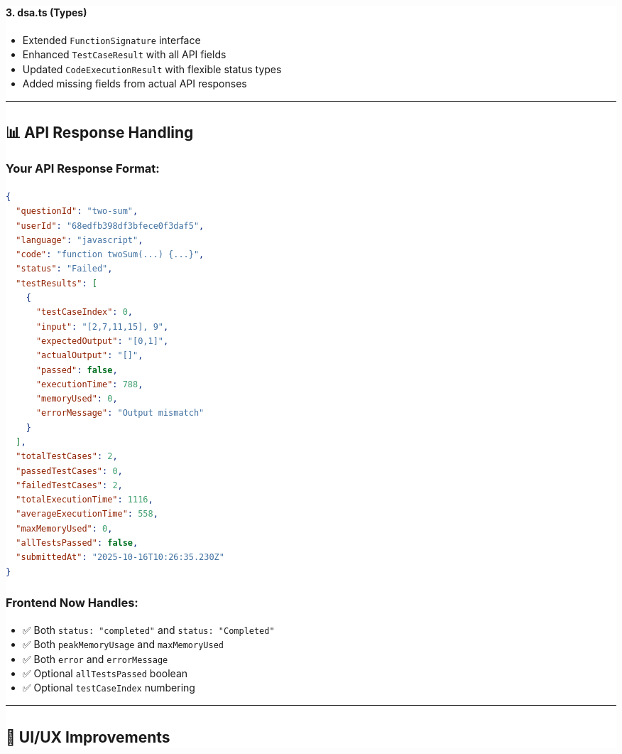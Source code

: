 #### 3. **dsa.ts (Types)**
- Extended `FunctionSignature` interface
- Enhanced `TestCaseResult` with all API fields
- Updated `CodeExecutionResult` with flexible status types
- Added missing fields from actual API responses

---

## 📊 API Response Handling

### Your API Response Format:
```json
{
  "questionId": "two-sum",
  "userId": "68edfb398df3bfece0f3daf5",
  "language": "javascript",
  "code": "function twoSum(...) {...}",
  "status": "Failed",
  "testResults": [
    {
      "testCaseIndex": 0,
      "input": "[2,7,11,15], 9",
      "expectedOutput": "[0,1]",
      "actualOutput": "[]",
      "passed": false,
      "executionTime": 788,
      "memoryUsed": 0,
      "errorMessage": "Output mismatch"
    }
  ],
  "totalTestCases": 2,
  "passedTestCases": 0,
  "failedTestCases": 2,
  "totalExecutionTime": 1116,
  "averageExecutionTime": 558,
  "maxMemoryUsed": 0,
  "allTestsPassed": false,
  "submittedAt": "2025-10-16T10:26:35.230Z"
}
```

### Frontend Now Handles:
- ✅ Both `status: "completed"` and `status: "Completed"`
- ✅ Both `peakMemoryUsage` and `maxMemoryUsed`
- ✅ Both `error` and `errorMessage`
- ✅ Optional `allTestsPassed` boolean
- ✅ Optional `testCaseIndex` numbering

---

## 🎨 UI/UX Improvements
